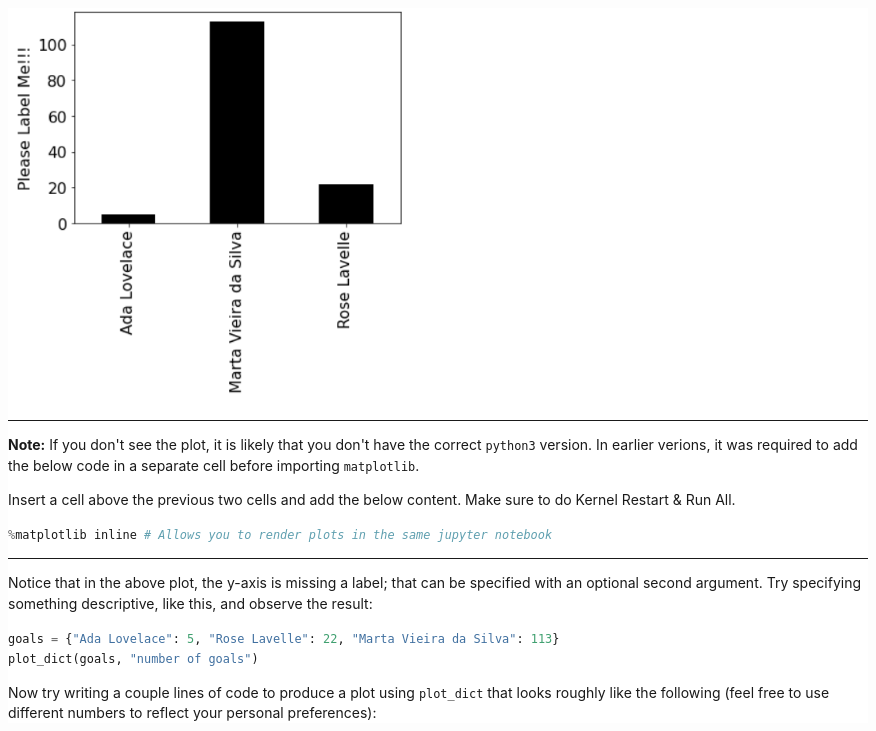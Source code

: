 <img src="images/bar.png" width="400">

---

**Note:** If you don't see the plot, it is likely that you don't have the correct `python3` version.
In earlier verions, it was required to add the below code in a separate cell before importing `matplotlib`.

Insert a cell above the previous two cells and add the below content. Make sure to do Kernel Restart & Run All.

```python
%matplotlib inline # Allows you to render plots in the same jupyter notebook
```
---

Notice that in the above plot, the y-axis is missing a label; that can be specified with
an optional second argument.  Try specifying something descriptive,
like this, and observe the result:

```python
goals = {"Ada Lovelace": 5, "Rose Lavelle": 22, "Marta Vieira da Silva": 113}
plot_dict(goals, "number of goals")
```

Now try writing a couple lines of code to produce a plot using
`plot_dict` that looks roughly like the following (feel free to use
different numbers to reflect your personal preferences):
